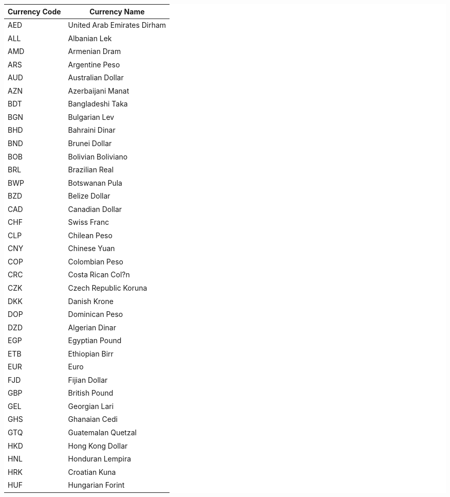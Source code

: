 |Currency Code|Currency Name|
|-----|-----|
|AED|United Arab Emirates Dirham|
|ALL|Albanian Lek|
|AMD|Armenian Dram|
|ARS|Argentine Peso|
|AUD|Australian Dollar|
|AZN|Azerbaijani Manat|
|BDT|Bangladeshi Taka|
|BGN|Bulgarian Lev|
|BHD|Bahraini Dinar|
|BND|Brunei Dollar|
|BOB|Bolivian Boliviano|
|BRL|Brazilian Real|
|BWP|Botswanan Pula|
|BZD|Belize Dollar|
|CAD|Canadian Dollar|
|CHF|Swiss Franc|
|CLP|Chilean Peso|
|CNY|Chinese Yuan|
|COP|Colombian Peso|
|CRC|Costa Rican Col?n|
|CZK|Czech Republic Koruna|
|DKK|Danish Krone|
|DOP|Dominican Peso|
|DZD|Algerian Dinar|
|EGP|Egyptian Pound|
|ETB|Ethiopian Birr|
|EUR|Euro|
|FJD|Fijian Dollar|
|GBP|British Pound|
|GEL|Georgian Lari|
|GHS|Ghanaian Cedi|
|GTQ|Guatemalan Quetzal|
|HKD|Hong Kong Dollar|
|HNL|Honduran Lempira|
|HRK|Croatian Kuna|
|HUF|Hungarian Forint|